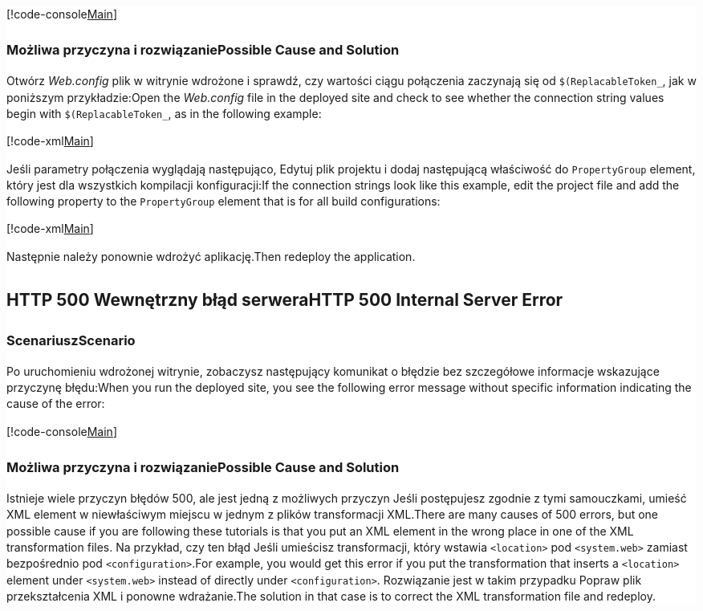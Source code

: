 [!code-console[Main](deployment-to-a-hosting-provider-creating-and-installing-deployment-packages-12-of-12/samples/sample8.cmd)]

### <a name="possible-cause-and-solution"></a><span data-ttu-id="f8c9b-161">Możliwa przyczyna i rozwiązanie</span><span class="sxs-lookup"><span data-stu-id="f8c9b-161">Possible Cause and Solution</span></span>

<span data-ttu-id="f8c9b-162">Otwórz *Web.config* plik w witrynie wdrożone i sprawdź, czy wartości ciągu połączenia zaczynają się od `$(ReplacableToken_`, jak w poniższym przykładzie:</span><span class="sxs-lookup"><span data-stu-id="f8c9b-162">Open the *Web.config* file in the deployed site and check to see whether the connection string values begin with `$(ReplacableToken_`, as in the following example:</span></span>

[!code-xml[Main](deployment-to-a-hosting-provider-creating-and-installing-deployment-packages-12-of-12/samples/sample9.xml)]

<span data-ttu-id="f8c9b-163">Jeśli parametry połączenia wyglądają następująco, Edytuj plik projektu i dodaj następującą właściwość do `PropertyGroup` element, który jest dla wszystkich kompilacji konfiguracji:</span><span class="sxs-lookup"><span data-stu-id="f8c9b-163">If the connection strings look like this example, edit the project file and add the following property to the `PropertyGroup` element that is for all build configurations:</span></span>

[!code-xml[Main](deployment-to-a-hosting-provider-creating-and-installing-deployment-packages-12-of-12/samples/sample10.xml)]

<span data-ttu-id="f8c9b-164">Następnie należy ponownie wdrożyć aplikację.</span><span class="sxs-lookup"><span data-stu-id="f8c9b-164">Then redeploy the application.</span></span>

## <a name="http-500-internal-server-error"></a><span data-ttu-id="f8c9b-165">HTTP 500 Wewnętrzny błąd serwera</span><span class="sxs-lookup"><span data-stu-id="f8c9b-165">HTTP 500 Internal Server Error</span></span>

### <a name="scenario"></a><span data-ttu-id="f8c9b-166">Scenariusz</span><span class="sxs-lookup"><span data-stu-id="f8c9b-166">Scenario</span></span>

<span data-ttu-id="f8c9b-167">Po uruchomieniu wdrożonej witrynie, zobaczysz następujący komunikat o błędzie bez szczegółowe informacje wskazujące przyczynę błędu:</span><span class="sxs-lookup"><span data-stu-id="f8c9b-167">When you run the deployed site, you see the following error message without specific information indicating the cause of the error:</span></span>

[!code-console[Main](deployment-to-a-hosting-provider-creating-and-installing-deployment-packages-12-of-12/samples/sample11.cmd)]

### <a name="possible-cause-and-solution"></a><span data-ttu-id="f8c9b-168">Możliwa przyczyna i rozwiązanie</span><span class="sxs-lookup"><span data-stu-id="f8c9b-168">Possible Cause and Solution</span></span>

<span data-ttu-id="f8c9b-169">Istnieje wiele przyczyn błędów 500, ale jest jedną z możliwych przyczyn Jeśli postępujesz zgodnie z tymi samouczkami, umieść XML element w niewłaściwym miejscu w jednym z plików transformacji XML.</span><span class="sxs-lookup"><span data-stu-id="f8c9b-169">There are many causes of 500 errors, but one possible cause if you are following these tutorials is that you put an XML element in the wrong place in one of the XML transformation files.</span></span> <span data-ttu-id="f8c9b-170">Na przykład, czy ten błąd Jeśli umieścisz transformacji, który wstawia `<location>` pod `<system.web>` zamiast bezpośrednio pod `<configuration>`.</span><span class="sxs-lookup"><span data-stu-id="f8c9b-170">For example, you would get this error if you put the transformation that inserts a `<location>` element under `<system.web>` instead of directly under `<configuration>`.</span></span> <span data-ttu-id="f8c9b-171">Rozwiązanie jest w takim przypadku Popraw plik przekształcenia XML i ponowne wdrażanie.</span><span class="sxs-lookup"><span data-stu-id="f8c9b-171">The solution in that case is to correct the XML transformation file and redeploy.</span></span>
